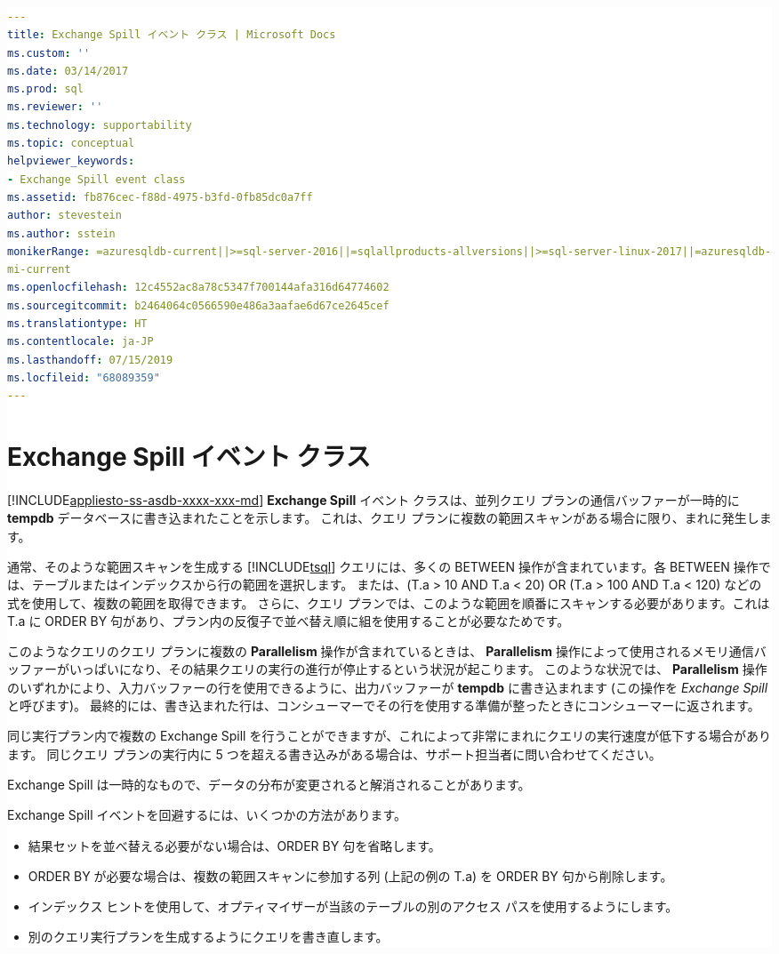 ```yaml
---
title: Exchange Spill イベント クラス | Microsoft Docs
ms.custom: ''
ms.date: 03/14/2017
ms.prod: sql
ms.reviewer: ''
ms.technology: supportability
ms.topic: conceptual
helpviewer_keywords:
- Exchange Spill event class
ms.assetid: fb876cec-f88d-4975-b3fd-0fb85dc0a7ff
author: stevestein
ms.author: sstein
monikerRange: =azuresqldb-current||>=sql-server-2016||=sqlallproducts-allversions||>=sql-server-linux-2017||=azuresqldb-mi-current
ms.openlocfilehash: 12c4552ac8a78c5347f700144afa316d64774602
ms.sourcegitcommit: b2464064c0566590e486a3aafae6d67ce2645cef
ms.translationtype: HT
ms.contentlocale: ja-JP
ms.lasthandoff: 07/15/2019
ms.locfileid: "68089359"
---
```

# <a name="exchange-spill-event-class"></a>Exchange Spill イベント クラス
[!INCLUDE[appliesto-ss-asdb-xxxx-xxx-md](../../includes/appliesto-ss-asdb-xxxx-xxx-md.md)]
  **Exchange Spill** イベント クラスは、並列クエリ プランの通信バッファーが一時的に **tempdb** データベースに書き込まれたことを示します。 これは、クエリ プランに複数の範囲スキャンがある場合に限り、まれに発生します。  
  
 通常、そのような範囲スキャンを生成する [!INCLUDE[tsql](../../includes/tsql-md.md)] クエリには、多くの BETWEEN 操作が含まれています。各 BETWEEN 操作では、テーブルまたはインデックスから行の範囲を選択します。 または、(T.a > 10 AND T.a < 20) OR (T.a > 100 AND T.a < 120) などの式を使用して、複数の範囲を取得できます。 さらに、クエリ プランでは、このような範囲を順番にスキャンする必要があります。これは T.a に ORDER BY 句があり、プラン内の反復子で並べ替え順に組を使用することが必要なためです。  
  
 このようなクエリのクエリ プランに複数の **Parallelism** 操作が含まれているときは、 **Parallelism** 操作によって使用されるメモリ通信バッファーがいっぱいになり、その結果クエリの実行の進行が停止するという状況が起こります。 このような状況では、 **Parallelism** 操作のいずれかにより、入力バッファーの行を使用できるように、出力バッファーが **tempdb** に書き込まれます (この操作を *Exchange Spill*と呼びます)。 最終的には、書き込まれた行は、コンシューマーでその行を使用する準備が整ったときにコンシューマーに返されます。  
  
 同じ実行プラン内で複数の Exchange Spill を行うことができますが、これによって非常にまれにクエリの実行速度が低下する場合があります。 同じクエリ プランの実行内に 5 つを超える書き込みがある場合は、サポート担当者に問い合わせてください。  
  
 Exchange Spill は一時的なもので、データの分布が変更されると解消されることがあります。  
  
 Exchange Spill イベントを回避するには、いくつかの方法があります。  
  
-   結果セットを並べ替える必要がない場合は、ORDER BY 句を省略します。  
  
-   ORDER BY が必要な場合は、複数の範囲スキャンに参加する列 (上記の例の T.a) を ORDER BY 句から削除します。  
  
-   インデックス ヒントを使用して、オプティマイザーが当該のテーブルの別のアクセス パスを使用するようにします。  
  
-   別のクエリ実行プランを生成するようにクエリを書き直します。  
  